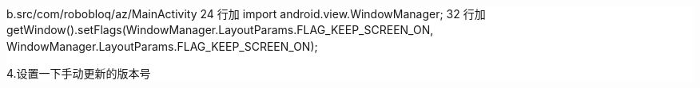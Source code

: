 b.src/com/robobloq/az/MainActivity 
24 行加 import android.view.WindowManager;
32 行加 getWindow().setFlags(WindowManager.LayoutParams.FLAG_KEEP_SCREEN_ON, WindowManager.LayoutParams.FLAG_KEEP_SCREEN_ON);

4.设置一下手动更新的版本号

    
